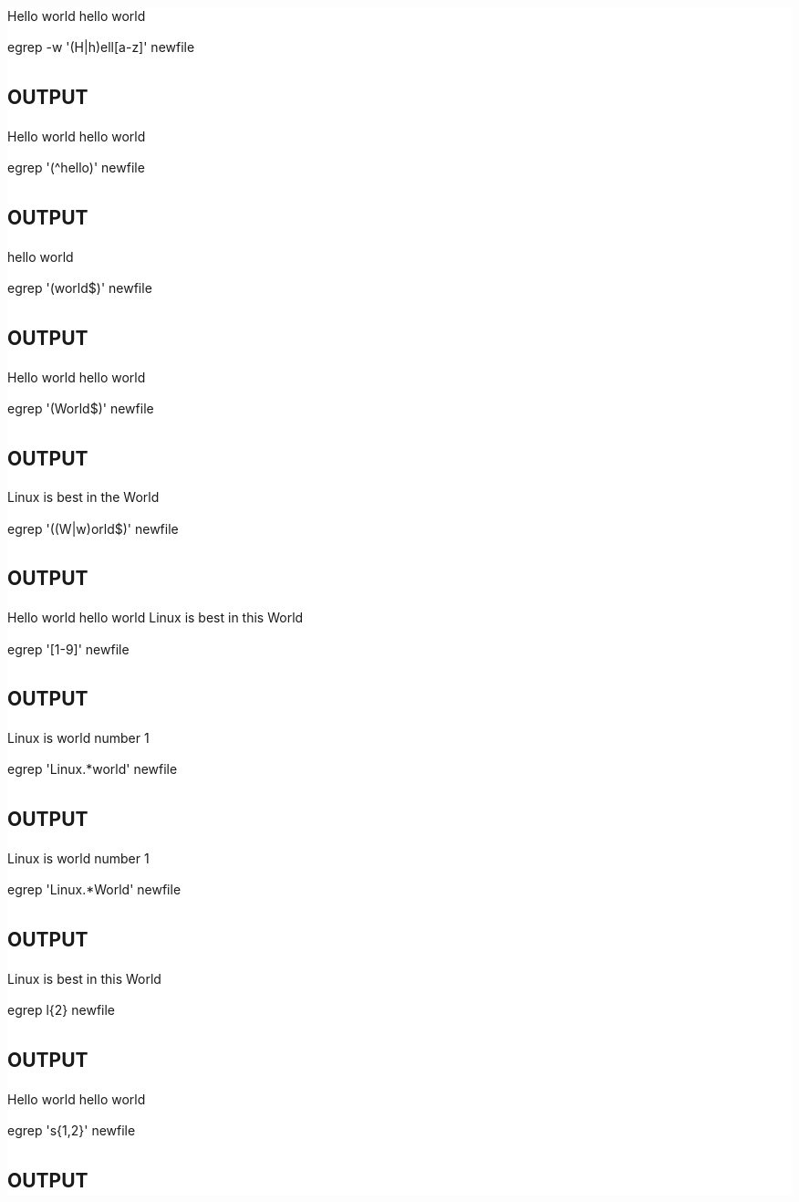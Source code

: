 Hello world hello world

egrep -w '(H|h)ell[a-z]' newfile 
## OUTPUT

Hello world hello world


egrep '(^hello)' newfile 
## OUTPUT

hello world

egrep '(world$)' newfile 
## OUTPUT

Hello world hello world

egrep '(World$)' newfile 
## OUTPUT

Linux is best in the World

egrep '((W|w)orld$)' newfile 
## OUTPUT

Hello world hello world Linux is best in this World

egrep '[1-9]' newfile 
## OUTPUT

Linux is world number 1

egrep 'Linux.*world' newfile 
## OUTPUT

Linux is world number 1

egrep 'Linux.*World' newfile 
## OUTPUT

Linux is best in this World

egrep l{2} newfile
## OUTPUT

Hello world hello world

egrep 's{1,2}' newfile
## OUTPUT 
